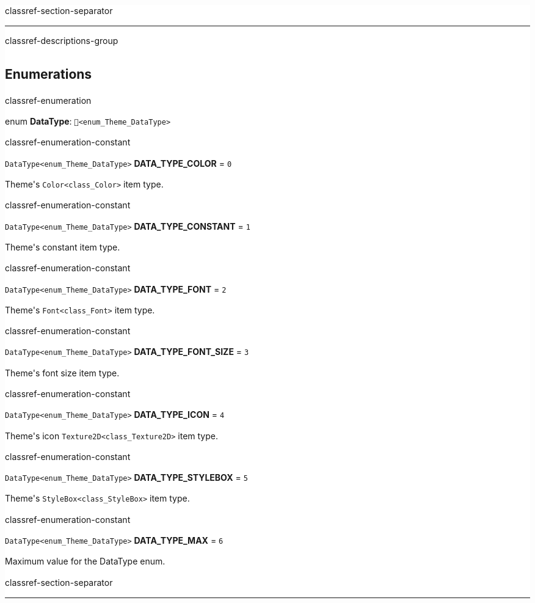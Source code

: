 </tr>
<tr>
</tr>
</tbody>
</table>

classref-section-separator

------------------------------------------------------------------------

classref-descriptions-group

## Enumerations

classref-enumeration

enum **DataType**: `🔗<enum_Theme_DataType>`

classref-enumeration-constant

`DataType<enum_Theme_DataType>` **DATA\_TYPE\_COLOR** = `0`

Theme's `Color<class_Color>` item type.

classref-enumeration-constant

`DataType<enum_Theme_DataType>` **DATA\_TYPE\_CONSTANT** = `1`

Theme's constant item type.

classref-enumeration-constant

`DataType<enum_Theme_DataType>` **DATA\_TYPE\_FONT** = `2`

Theme's `Font<class_Font>` item type.

classref-enumeration-constant

`DataType<enum_Theme_DataType>` **DATA\_TYPE\_FONT\_SIZE** = `3`

Theme's font size item type.

classref-enumeration-constant

`DataType<enum_Theme_DataType>` **DATA\_TYPE\_ICON** = `4`

Theme's icon `Texture2D<class_Texture2D>` item type.

classref-enumeration-constant

`DataType<enum_Theme_DataType>` **DATA\_TYPE\_STYLEBOX** = `5`

Theme's `StyleBox<class_StyleBox>` item type.

classref-enumeration-constant

`DataType<enum_Theme_DataType>` **DATA\_TYPE\_MAX** = `6`

Maximum value for the DataType enum.

classref-section-separator

------------------------------------------------------------------------
